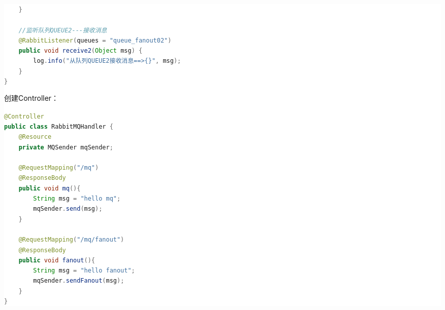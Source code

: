 ```java
    }

    //监听队列QUEUE2---接收消息
    @RabbitListener(queues = "queue_fanout02")
    public void receive2(Object msg) {
        log.info("从队列QUEUE2接收消息==>{}", msg);
    }
}
```

创建Controller：

```java
@Controller
public class RabbitMQHandler {
    @Resource
    private MQSender mqSender;

    @RequestMapping("/mq")
    @ResponseBody
    public void mq(){
        String msg = "hello mq";
        mqSender.send(msg);
    }

    @RequestMapping("/mq/fanout")
    @ResponseBody
    public void fanout(){
        String msg = "hello fanout";
        mqSender.sendFanout(msg);
    }
}
```


